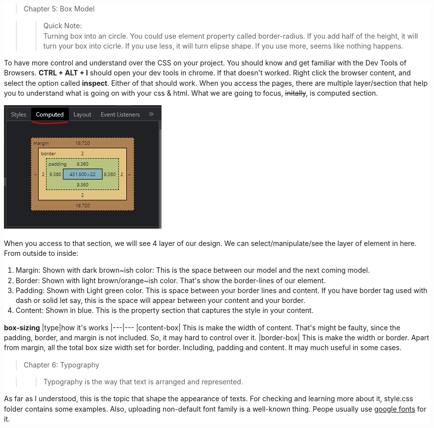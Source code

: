 <section id="chapter5"></section>

> Chapter 5: Box Model

>> Quick Note: <br>
Turning box into an circle. You could use element property called border-radius. If you add half of the height, it will turn your box into cicrle. If you use less, it will turn elipse shape. If you use more, seems like nothing happens.

To have more control and understand over the CSS on your project. You should know and get familiar with the Dev Tools of Browsers. __CTRL + ALT + I__ should open your dev tools in chrome. If that doesn't worked. Right click the browser content, and select the option called __inspect__. Either of that should work. When you access the pages, there are multiple layer/section that help you to understand what is going on with your css & html. What we are going to focus, ~~initally~~, is computed section.

![Picture](/Pics/3.PNG)

When you access to that section, we will see 4 layer of our design. We can select/manipulate/see the layer of element in here. From outside to inside:

1. Margin: Shown with dark brown~ish color: This is the space between our model and the next coming model.
1. Border: Shown with light brown/orange~ish color. That's show the border-lines of our element.
1.  Padding: Shown with Light green color. This is space between your border lines and content. If you have border tag used with dash or solid let say, this is the space will appear between your content and your border.
1. Content: Shown in blue. This is the property section that captures the style in your content.

__box-sizing__
|type|how it's works
|---|---
|content-box| This is make the width of content. That's might be faulty, since the padding, border, and margin is not included. So, it may hard to control over it.
|border-box| This is make the width or border. Apart from margin, all the total box size width set for border. Including, padding and content. It may much useful in some cases.

<section id="chapter6"></section>

> Chapter 6: Typography

>> Typography is the way that text is arranged and represented.

As far as I understood, this is the topic that shape the appearance of texts. For checking and learning more about it, style.css folder contains some examples. Also, uploading non-default font family is a well-known thing. Peope usually use [google fonts](https://fonts.google.com/) for it.
